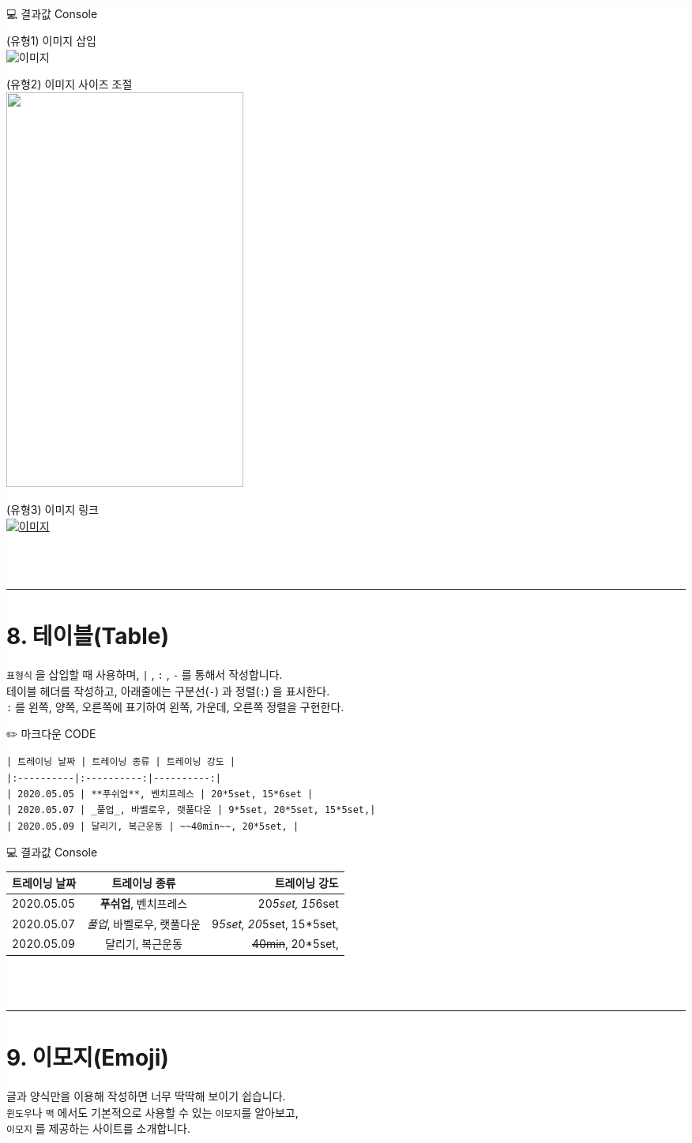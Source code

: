 💻 결과값 Console  

(유형1) 이미지 삽입  
![이미지](https://topclass.chosun.com/news_img/1807/1807_008.jpg "냐옹이")
  
(유형2) 이미지 사이즈 조절  
<img src="https://topclass.chosun.com/news_img/1807/1807_008.jpg" width="300" height="500"> 

(유형3) 이미지 링크  
[![이미지](https://topclass.chosun.com/news_img/1807/1807_008.jpg)](https://felix-imbetpy-choi.github.io/)  


<br/>
<br/>

---


# 8. 테이블(Table)
`표형식` 을 삽입할 때 사용하며, `|` , `:` , `-` 를 통해서 작성합니다.   
테이블 헤더를 작성하고, 아래줄에는 구분선(`-`) 과 정렬(`:`) 을 표시한다.    
`:` 를 왼쪽, 양쪽, 오른쪽에 표기하여 왼쪽, 가운데, 오른쪽 정렬을 구현한다.

✏️ 마크다운 CODE
```
| 트레이닝 날짜 | 트레이닝 종류 | 트레이닝 강도 |
|:----------|:----------:|----------:|
| 2020.05.05 | **푸쉬업**, 벤치프레스 | 20*5set, 15*6set |
| 2020.05.07 | _풀업_, 바벨로우, 랫풀다운 | 9*5set, 20*5set, 15*5set,|
| 2020.05.09 | 달리기, 복근운동 | ~~40min~~, 20*5set, |
```

💻 결과값 Console  

| 트레이닝 날짜 | 트레이닝 종류 | 트레이닝 강도 |
|:----------|:----------:|----------:|
| 2020.05.05 | **푸쉬업**, 벤치프레스 | 20*5set, 15*6set |
| 2020.05.07 | _풀업_, 바벨로우, 랫풀다운 | 9*5set, 20*5set, 15*5set,|
| 2020.05.09 | 달리기, 복근운동 | ~~40min~~, 20*5set, |


<br/>
<br/>

---


# 9. 이모지(Emoji)

글과 양식만을 이용해 작성하면 너무 딱딱해 보이기 쉽습니다.  
`윈도우`나 `맥` 에서도 기본적으로 사용할 수 있는 `이모지`를 알아보고,  
`이모지` 를 제공하는 사이트를 소개합니다.  
